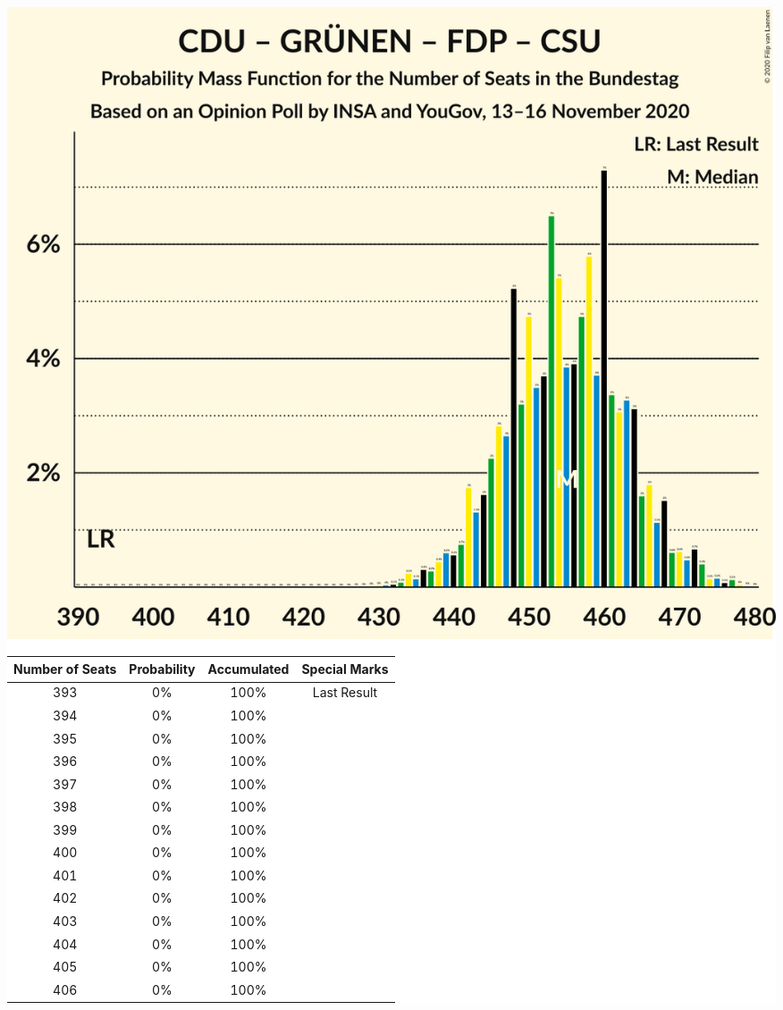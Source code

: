 ![Graph with seats probability mass function not yet produced](2020-11-16-INSAandYouGov-coalitions-seats-pmf-cdu–grünen–fdp–csu.png "Seats Probability Mass Function")

| Number of Seats | Probability | Accumulated | Special Marks |
|:---------------:|:-----------:|:-----------:|:-------------:|
| 393 | 0% | 100% | Last Result |
| 394 | 0% | 100% |  |
| 395 | 0% | 100% |  |
| 396 | 0% | 100% |  |
| 397 | 0% | 100% |  |
| 398 | 0% | 100% |  |
| 399 | 0% | 100% |  |
| 400 | 0% | 100% |  |
| 401 | 0% | 100% |  |
| 402 | 0% | 100% |  |
| 403 | 0% | 100% |  |
| 404 | 0% | 100% |  |
| 405 | 0% | 100% |  |
| 406 | 0% | 100% |  |